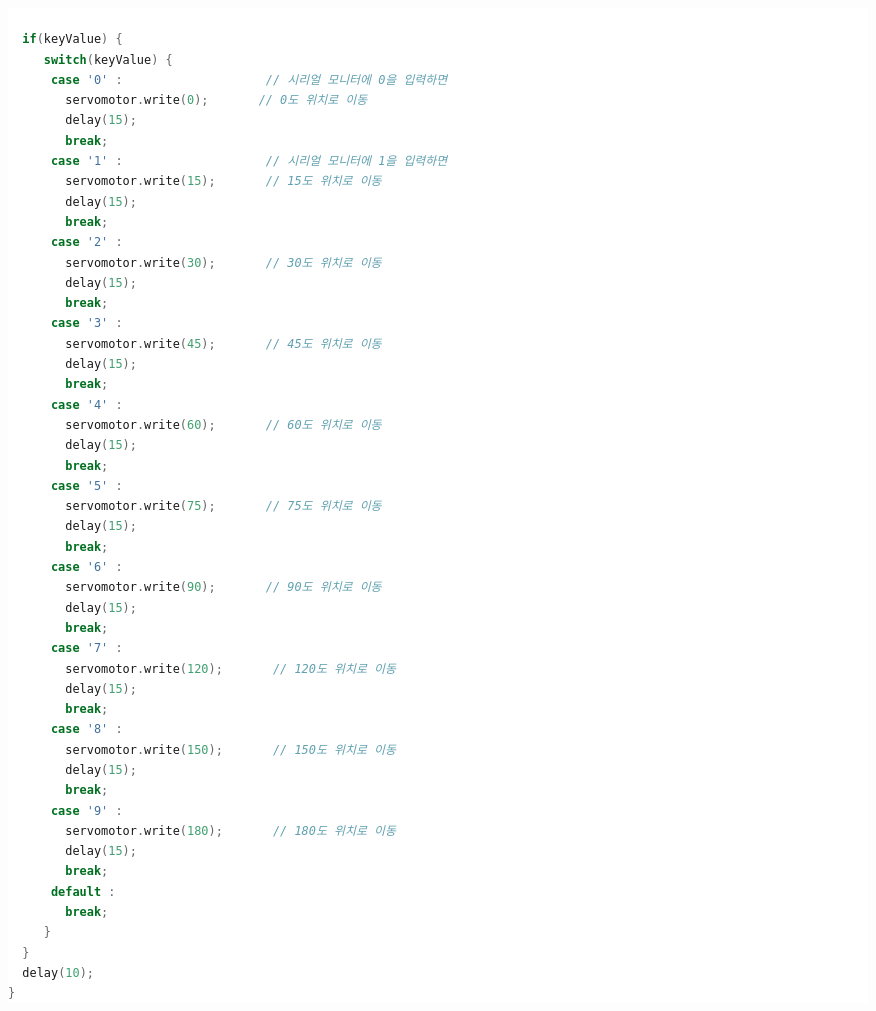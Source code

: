 ```C
  
  if(keyValue) {
     switch(keyValue) {
      case '0' :                    // 시리얼 모니터에 0을 입력하면
        servomotor.write(0);       // 0도 위치로 이동
        delay(15);
        break;
      case '1' :                    // 시리얼 모니터에 1을 입력하면
        servomotor.write(15);       // 15도 위치로 이동
        delay(15);
        break;
      case '2' :
        servomotor.write(30);       // 30도 위치로 이동
        delay(15);
        break;
      case '3' :
        servomotor.write(45);       // 45도 위치로 이동
        delay(15);
        break;
      case '4' :
        servomotor.write(60);       // 60도 위치로 이동
        delay(15);
        break;
      case '5' :
        servomotor.write(75);       // 75도 위치로 이동
        delay(15);
        break;
      case '6' :
        servomotor.write(90);       // 90도 위치로 이동
        delay(15);
        break;
      case '7' :
        servomotor.write(120);       // 120도 위치로 이동
        delay(15);
        break;
      case '8' :
        servomotor.write(150);       // 150도 위치로 이동
        delay(15);
        break;
      case '9' :
        servomotor.write(180);       // 180도 위치로 이동
        delay(15);
        break;
      default :
        break;
     }
  }
  delay(10);
}
```
